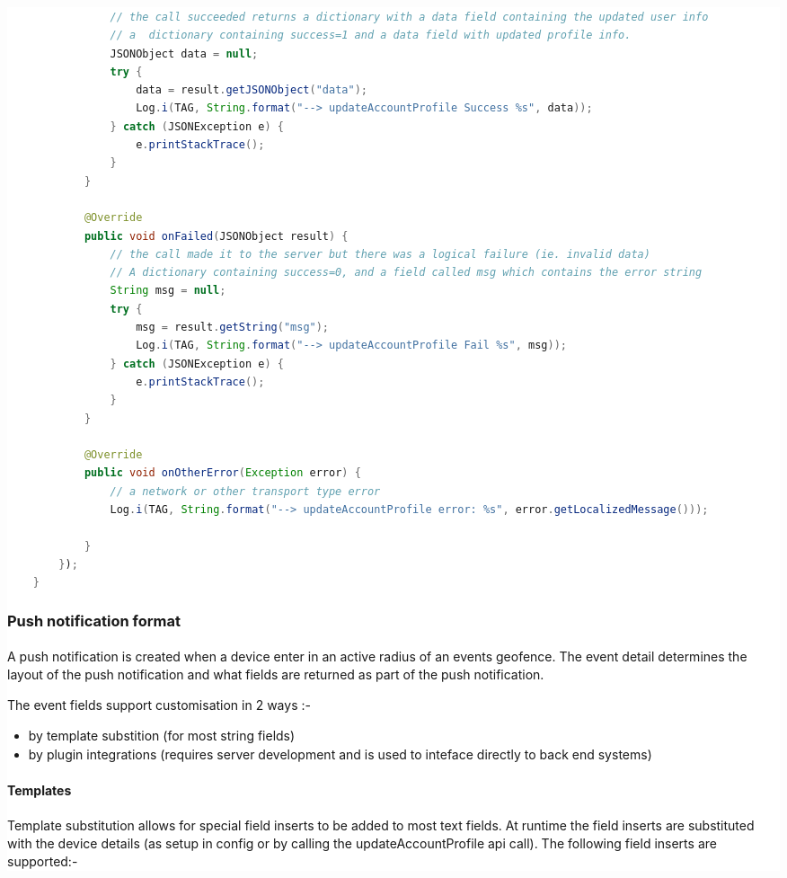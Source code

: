 ```java
                // the call succeeded returns a dictionary with a data field containing the updated user info
                // a  dictionary containing success=1 and a data field with updated profile info.
                JSONObject data = null;
                try {
                    data = result.getJSONObject("data");
                    Log.i(TAG, String.format("--> updateAccountProfile Success %s", data));
                } catch (JSONException e) {
                    e.printStackTrace();
                }
            }

            @Override
            public void onFailed(JSONObject result) {
                // the call made it to the server but there was a logical failure (ie. invalid data)
                // A dictionary containing success=0, and a field called msg which contains the error string
                String msg = null;
                try {
                    msg = result.getString("msg");
                    Log.i(TAG, String.format("--> updateAccountProfile Fail %s", msg));
                } catch (JSONException e) {
                    e.printStackTrace();
                }
            }

            @Override
            public void onOtherError(Exception error) {
                // a network or other transport type error
                Log.i(TAG, String.format("--> updateAccountProfile error: %s", error.getLocalizedMessage()));

            }
        });
    }
```

### Push notification format

A push notification is created when a device enter in an active radius of an events geofence.  The event detail determines
the layout of the push notification and what fields are returned as part of the push notification.

The event fields support customisation in 2 ways :-

* by template substition (for most string fields)
* by plugin integrations (requires server development and is used to inteface directly to back end systems)

#### Templates
Template substitution allows for special field inserts to be added to most text fields. At runtime the field inserts
are substituted with the device details (as setup in config or by calling the updateAccountProfile api call). The following
field inserts are supported:-
